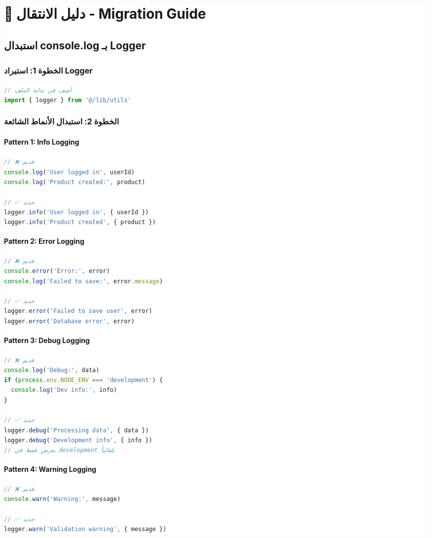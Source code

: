 # 🔄 دليل الانتقال - Migration Guide

## استبدال console.log بـ Logger

### **الخطوة 1: استيراد Logger**

```typescript
// أضف في بداية الملف
import { logger } from '@/lib/utils'
```

### **الخطوة 2: استبدال الأنماط الشائعة**

#### **Pattern 1: Info Logging**
```typescript
// ❌ قديم
console.log('User logged in', userId)
console.log('Product created:', product)

// ✅ جديد
logger.info('User logged in', { userId })
logger.info('Product created', { product })
```

#### **Pattern 2: Error Logging**
```typescript
// ❌ قديم
console.error('Error:', error)
console.log('Failed to save:', error.message)

// ✅ جديد
logger.error('Failed to save user', error)
logger.error('Database error', error)
```

#### **Pattern 3: Debug Logging**
```typescript
// ❌ قديم
console.log('Debug:', data)
if (process.env.NODE_ENV === 'development') {
  console.log('Dev info:', info)
}

// ✅ جديد
logger.debug('Processing data', { data })
logger.debug('Development info', { info })
// يعرض فقط في development تلقائياً
```

#### **Pattern 4: Warning Logging**
```typescript
// ❌ قديم
console.warn('Warning:', message)

// ✅ جديد
logger.warn('Validation warning', { message })
```
